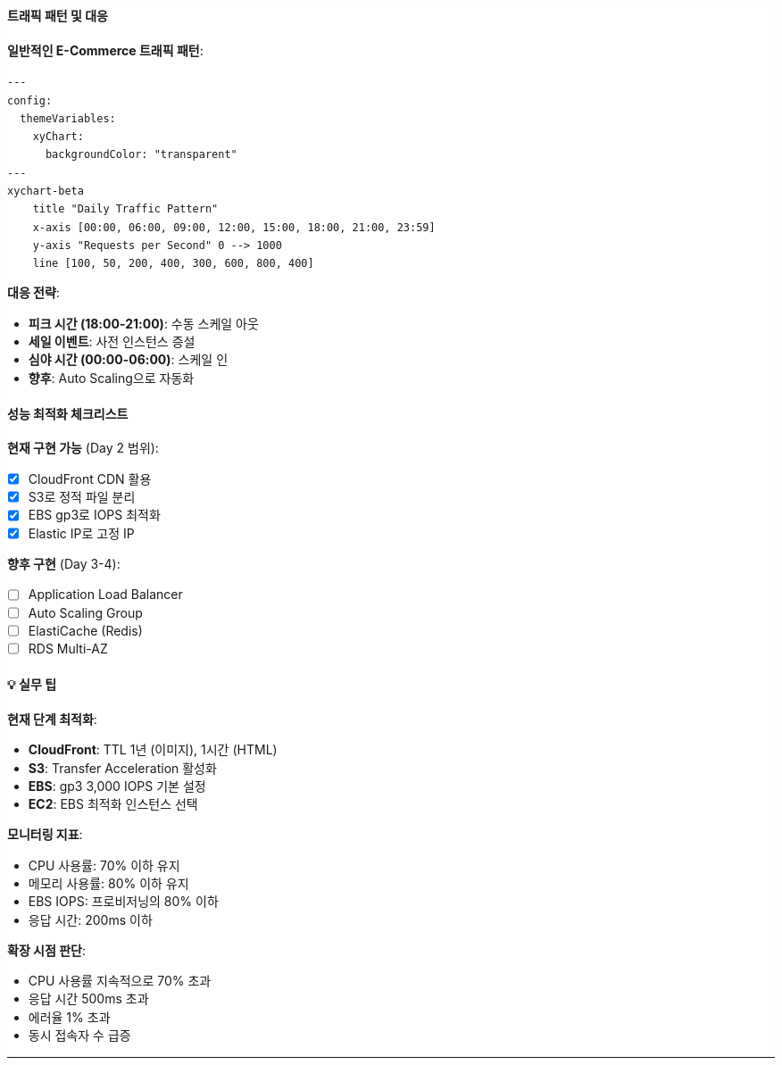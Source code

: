 #### 트래픽 패턴 및 대응

**일반적인 E-Commerce 트래픽 패턴**:

```mermaid
---
config:
  themeVariables:
    xyChart:
      backgroundColor: "transparent"
---
xychart-beta
    title "Daily Traffic Pattern"
    x-axis [00:00, 06:00, 09:00, 12:00, 15:00, 18:00, 21:00, 23:59]
    y-axis "Requests per Second" 0 --> 1000
    line [100, 50, 200, 400, 300, 600, 800, 400]
```

**대응 전략**:
- **피크 시간 (18:00-21:00)**: 수동 스케일 아웃
- **세일 이벤트**: 사전 인스턴스 증설
- **심야 시간 (00:00-06:00)**: 스케일 인
- **향후**: Auto Scaling으로 자동화

#### 성능 최적화 체크리스트

**현재 구현 가능** (Day 2 범위):
- [x] CloudFront CDN 활용
- [x] S3로 정적 파일 분리
- [x] EBS gp3로 IOPS 최적화
- [x] Elastic IP로 고정 IP

**향후 구현** (Day 3-4):
- [ ] Application Load Balancer
- [ ] Auto Scaling Group
- [ ] ElastiCache (Redis)
- [ ] RDS Multi-AZ

#### 💡 실무 팁

**현재 단계 최적화**:
- **CloudFront**: TTL 1년 (이미지), 1시간 (HTML)
- **S3**: Transfer Acceleration 활성화
- **EBS**: gp3 3,000 IOPS 기본 설정
- **EC2**: EBS 최적화 인스턴스 선택

**모니터링 지표**:
- CPU 사용률: 70% 이하 유지
- 메모리 사용률: 80% 이하 유지
- EBS IOPS: 프로비저닝의 80% 이하
- 응답 시간: 200ms 이하

**확장 시점 판단**:
- CPU 사용률 지속적으로 70% 초과
- 응답 시간 500ms 초과
- 에러율 1% 초과
- 동시 접속자 수 급증

---